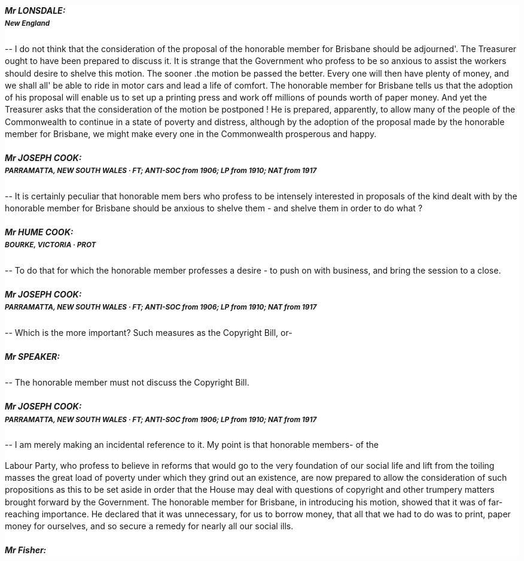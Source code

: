 ##### Mr LONSDALE:<br><small class="text-muted">New England</small>

-- I do not think that the consideration of the proposal of the honorable member for Brisbane should be adjourned'. The Treasurer ought to have been prepared to discuss it. It is strange that the Government who profess to be so anxious to assist the workers should desire to shelve this motion. The sooner .the motion be passed the better. Every one will then have plenty of money, and we shall all' be able to ride in motor cars and lead a life of comfort. The honorable member for Brisbane tells us that the adoption of his proposal will enable us to set up a printing press and work off millions of pounds worth of paper money. And yet the Treasurer asks that the consideration of the motion be postponed ! He is prepared, apparently, to allow many of the people of the Commonwealth to continue in a state of poverty and distress, although by the adoption of the proposal made by the honorable member for Brisbane, we might make every one in the Commonwealth prosperous and happy. 

##### Mr JOSEPH COOK:<br><small class="text-muted">PARRAMATTA, NEW SOUTH WALES &middot; FT; ANTI-SOC from 1906; LP from 1910; NAT from 1917</small>

-- It is certainly peculiar that honorable mem bers who profess to be intensely interested in proposals of the kind dealt with by the honorable member for Brisbane should be anxious to shelve them - and shelve them in order to do what ? 

##### Mr HUME COOK:<br><small class="text-muted">BOURKE, VICTORIA &middot; PROT</small>

-- To do that for which the honorable member professes a desire - to push on with business, and bring the session to a close. 

##### Mr JOSEPH COOK:<br><small class="text-muted">PARRAMATTA, NEW SOUTH WALES &middot; FT; ANTI-SOC from 1906; LP from 1910; NAT from 1917</small>

-- Which is the more important? Such measures as the Copyright Bill, or- 

##### Mr SPEAKER:

-- The honorable member must not discuss the Copyright Bill. 

##### Mr JOSEPH COOK:<br><small class="text-muted">PARRAMATTA, NEW SOUTH WALES &middot; FT; ANTI-SOC from 1906; LP from 1910; NAT from 1917</small>

-- I am merely making an incidental reference to it. My point is that honorable members- of the 

Labour Party, who profess to believe in reforms that would go to the very foundation of our social life and lift from the toiling masses the great load of poverty under which they grind out an existence, are now prepared to allow the consideration of such propositions as this to be set aside in order that the House may deal with questions of copyright and other trumpery matters brought forward by the Government. The honorable member for Brisbane, in introducing his motion, showed that it was of far-reaching importance. He declared that it was unnecessary, for us to borrow money, that all that we had to do was to print, paper money for ourselves, and so secure a remedy for nearly all our social ills. 

##### Mr Fisher:
